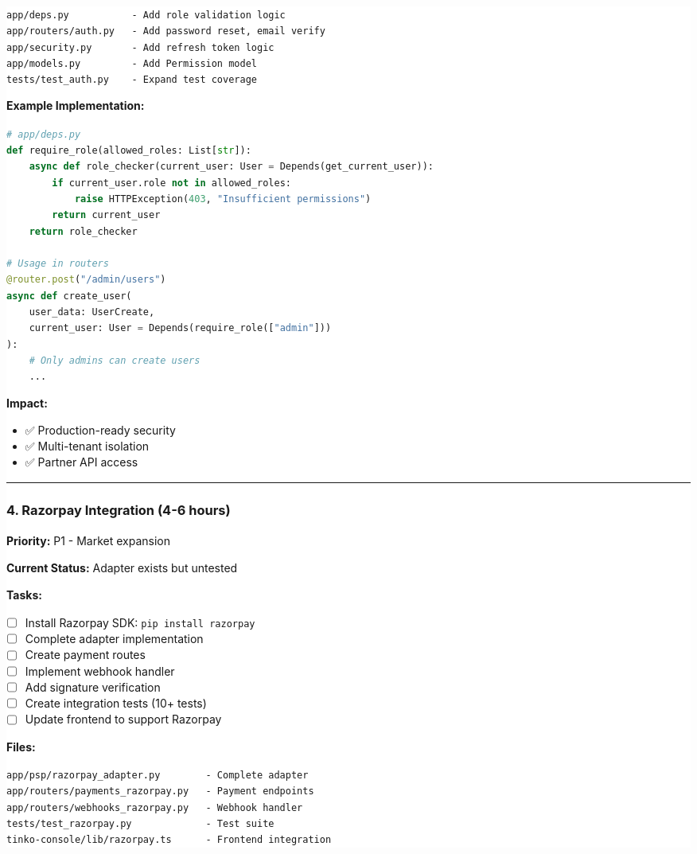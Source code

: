 ```
app/deps.py           - Add role validation logic
app/routers/auth.py   - Add password reset, email verify
app/security.py       - Add refresh token logic
app/models.py         - Add Permission model
tests/test_auth.py    - Expand test coverage
```

**Example Implementation:**

```python
# app/deps.py
def require_role(allowed_roles: List[str]):
    async def role_checker(current_user: User = Depends(get_current_user)):
        if current_user.role not in allowed_roles:
            raise HTTPException(403, "Insufficient permissions")
        return current_user
    return role_checker

# Usage in routers
@router.post("/admin/users")
async def create_user(
    user_data: UserCreate,
    current_user: User = Depends(require_role(["admin"]))
):
    # Only admins can create users
    ...
```

**Impact:**

- ✅ Production-ready security
- ✅ Multi-tenant isolation
- ✅ Partner API access

---

### 4. Razorpay Integration (4-6 hours)

**Priority:** P1 - Market expansion

**Current Status:** Adapter exists but untested

**Tasks:**

- [ ] Install Razorpay SDK: `pip install razorpay`
- [ ] Complete adapter implementation
- [ ] Create payment routes
- [ ] Implement webhook handler
- [ ] Add signature verification
- [ ] Create integration tests (10+ tests)
- [ ] Update frontend to support Razorpay

**Files:**

```
app/psp/razorpay_adapter.py        - Complete adapter
app/routers/payments_razorpay.py   - Payment endpoints
app/routers/webhooks_razorpay.py   - Webhook handler
tests/test_razorpay.py             - Test suite
tinko-console/lib/razorpay.ts      - Frontend integration
```
